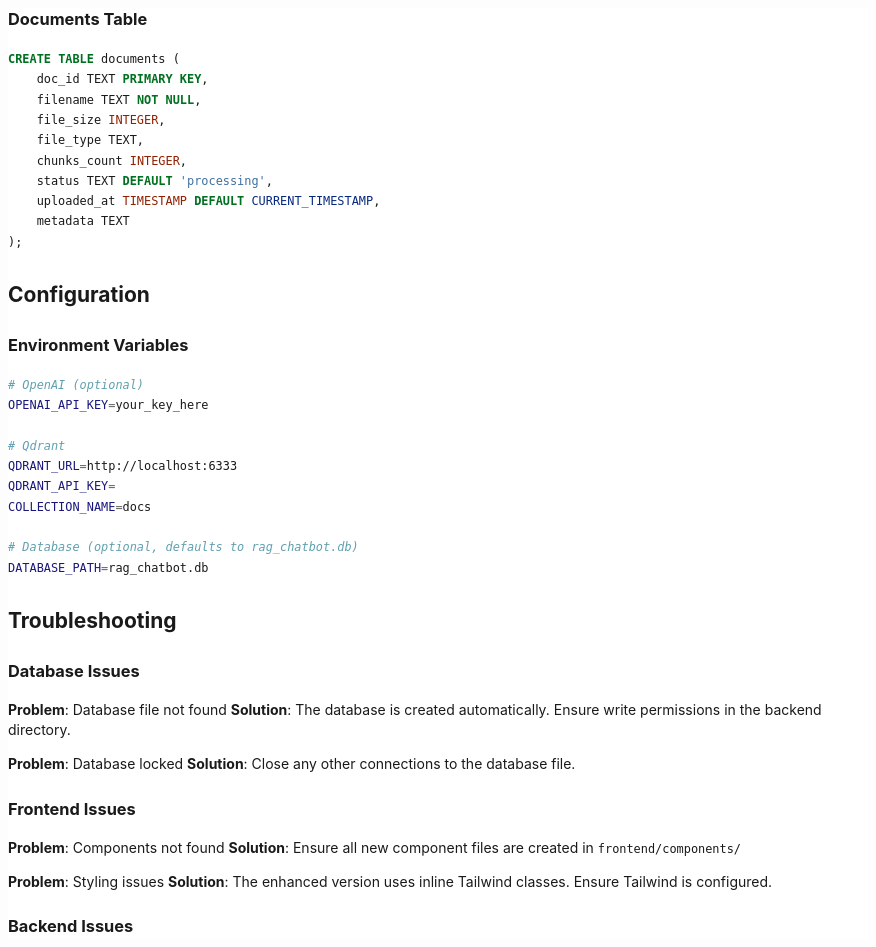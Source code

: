 ### Documents Table
```sql
CREATE TABLE documents (
    doc_id TEXT PRIMARY KEY,
    filename TEXT NOT NULL,
    file_size INTEGER,
    file_type TEXT,
    chunks_count INTEGER,
    status TEXT DEFAULT 'processing',
    uploaded_at TIMESTAMP DEFAULT CURRENT_TIMESTAMP,
    metadata TEXT
);
```

## Configuration

### Environment Variables

```bash
# OpenAI (optional)
OPENAI_API_KEY=your_key_here

# Qdrant
QDRANT_URL=http://localhost:6333
QDRANT_API_KEY=
COLLECTION_NAME=docs

# Database (optional, defaults to rag_chatbot.db)
DATABASE_PATH=rag_chatbot.db
```

## Troubleshooting

### Database Issues

**Problem**: Database file not found
**Solution**: The database is created automatically. Ensure write permissions in the backend directory.

**Problem**: Database locked
**Solution**: Close any other connections to the database file.

### Frontend Issues

**Problem**: Components not found
**Solution**: Ensure all new component files are created in `frontend/components/`

**Problem**: Styling issues
**Solution**: The enhanced version uses inline Tailwind classes. Ensure Tailwind is configured.

### Backend Issues
